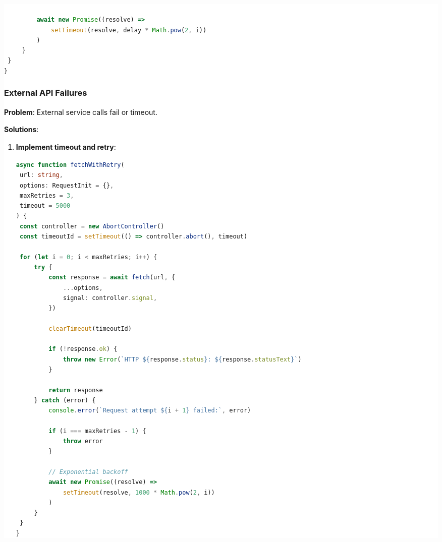    ```typescript

   			await new Promise((resolve) =>
   				setTimeout(resolve, delay * Math.pow(2, i))
   			)
   		}
   	}
   }
   ```

### External API Failures

**Problem**: External service calls fail or timeout.

**Solutions**:

1. **Implement timeout and retry**:

   ```typescript
   async function fetchWithRetry(
   	url: string,
   	options: RequestInit = {},
   	maxRetries = 3,
   	timeout = 5000
   ) {
   	const controller = new AbortController()
   	const timeoutId = setTimeout(() => controller.abort(), timeout)

   	for (let i = 0; i < maxRetries; i++) {
   		try {
   			const response = await fetch(url, {
   				...options,
   				signal: controller.signal,
   			})

   			clearTimeout(timeoutId)

   			if (!response.ok) {
   				throw new Error(`HTTP ${response.status}: ${response.statusText}`)
   			}

   			return response
   		} catch (error) {
   			console.error(`Request attempt ${i + 1} failed:`, error)

   			if (i === maxRetries - 1) {
   				throw error
   			}

   			// Exponential backoff
   			await new Promise((resolve) =>
   				setTimeout(resolve, 1000 * Math.pow(2, i))
   			)
   		}
   	}
   }
   ```
